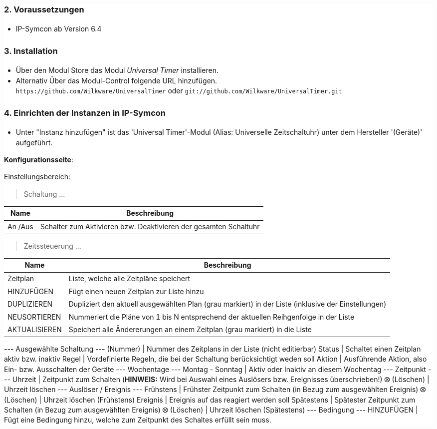 ### 2. Voraussetzungen

* IP-Symcon ab Version 6.4

### 3. Installation

* Über den Modul Store das Modul _Universal Timer_ installieren.
* Alternativ Über das Modul-Control folgende URL hinzufügen.  
`https://github.com/Wilkware/UniversalTimer` oder `git://github.com/Wilkware/UniversalTimer.git`

### 4. Einrichten der Instanzen in IP-Symcon

* Unter "Instanz hinzufügen" ist das 'Universal Timer'-Modul (Alias: Universelle Zeitschaltuhr) unter dem Hersteller '(Geräte)' aufgeführt.

__Konfigurationsseite__:

Einstellungsbereich:

> Schaltung ...

Name                  | Beschreibung
--------------------- | ---------------------------------
An /Aus               | Schalter zum Aktivieren bzw. Deaktivieren der gesamten Schaltuhr

> Zeitssteuerung ...

Name                  | Beschreibung
--------------------- | ---------------------------------
Zeitplan              | Liste, welche alle Zeitpläne speichert
HINZUFÜGEN            | Fügt einen neuen Zeitplan zur Liste hinzu
DUPLIZIEREN           | Dupliziert den aktuell ausgewählten Plan (grau markiert) in der Liste (inklusive der Einstellungen)
NEUSORTIEREN          | Nummeriert die Pläne von 1 bis N entsprechend der aktuellen Reihgenfolge in der Liste
AKTUALISIEREN         | Speichert alle Ändererungen an einem Zeitplan (grau markiert) in die Liste
--- Ausgewählte Schaltung ---
(Nummer)              | Nummer des Zeitplans in der Liste (nicht editierbar)
Status                | Schaltet einen Zeitplan aktiv bzw. inaktiv
Regel                 | Vordefinierte Regeln, die bei der Schaltung berücksichtigt weden soll
Aktion                | Ausführende Aktion, also Ein- bzw. Ausschalten der Geräte
--- Wochentage ---
Montag - Sonntag      | Aktiv oder Inaktiv an diesem Wochentag
--- Zeitpunkt ---
Uhrzeit               | Zeitpunkt zum Schalten (__HINWEIS:__ Wird bei Auswahl eines Auslösers bzw. Ereignisses überschrieben!)
⭙ (Löschen)          | Uhrzeit löschen
--- Auslöser / Ereignis ---
Frühstens             | Frühster Zeitpunkt zum Schalten (in Bezug zum ausgewählten Ereignis)
⭙ (Löschen)          | Uhrzeit löschen (Frühstens)
Ereignis              | Ereignis auf das reagiert werden soll
Spätestens            | Spätester Zeitpunkt zum Schalten (in Bezug zum ausgewählten Ereignis)
⭙ (Löschen)          | Uhrzeit löschen (Spätestens)
--- Bedingung ---
HINZUFÜGEN            | Fügt eine Bedingung hinzu, welche zum Zeitpunkt des Schaltes erfüllt sein muss.
